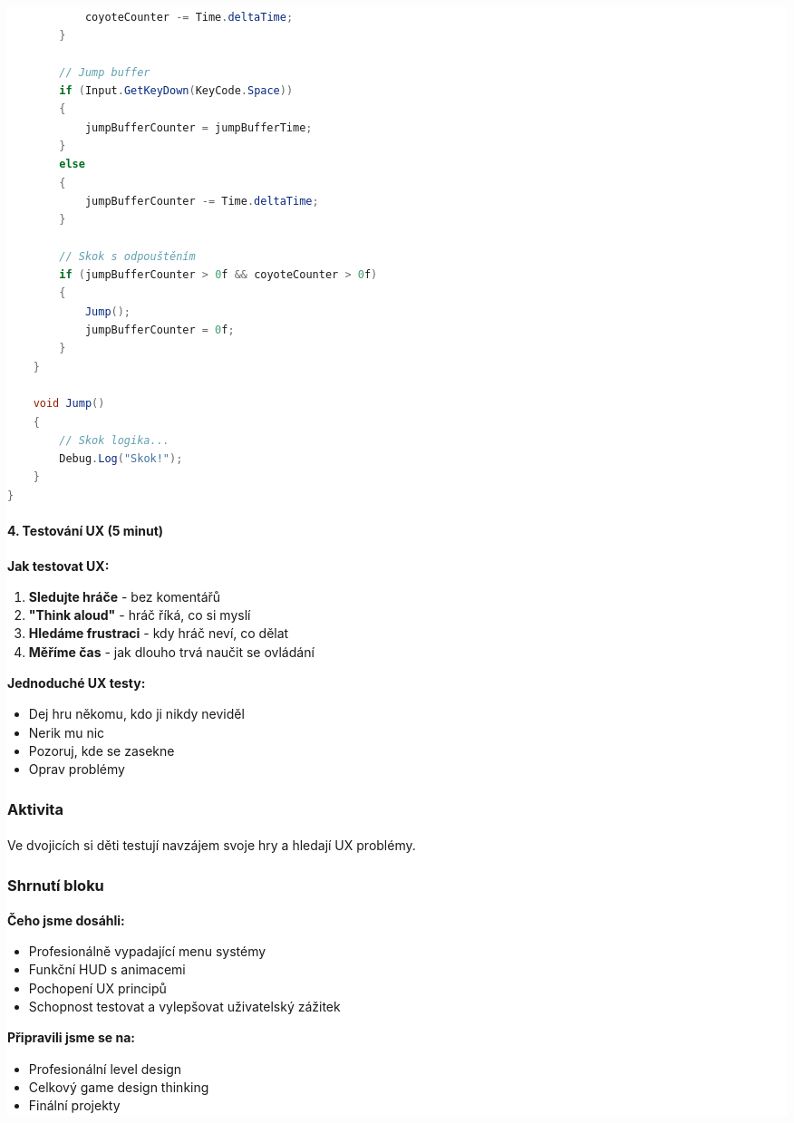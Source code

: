 ```csharp
            coyoteCounter -= Time.deltaTime;
        }
        
        // Jump buffer
        if (Input.GetKeyDown(KeyCode.Space))
        {
            jumpBufferCounter = jumpBufferTime;
        }
        else
        {
            jumpBufferCounter -= Time.deltaTime;
        }
        
        // Skok s odpouštěním
        if (jumpBufferCounter > 0f && coyoteCounter > 0f)
        {
            Jump();
            jumpBufferCounter = 0f;
        }
    }
    
    void Jump()
    {
        // Skok logika...
        Debug.Log("Skok!");
    }
}
```

#### 4. Testování UX (5 minut)

**Jak testovat UX:**
1. **Sledujte hráče** - bez komentářů
2. **"Think aloud"** - hráč říká, co si myslí
3. **Hledáme frustraci** - kdy hráč neví, co dělat
4. **Měříme čas** - jak dlouho trvá naučit se ovládání

**Jednoduché UX testy:**
- Dej hru někomu, kdo ji nikdy neviděl
- Nerik mu nic
- Pozoruj, kde se zasekne
- Oprav problémy

### Aktivita
Ve dvojicích si děti testují navzájem svoje hry a hledají UX problémy.

### Shrnutí bloku
**Čeho jsme dosáhli:**
- Profesionálně vypadající menu systémy
- Funkční HUD s animacemi
- Pochopení UX principů
- Schopnost testovat a vylepšovat uživatelský zážitek

**Připravili jsme se na:**
- Profesionální level design
- Celkový game design thinking
- Finální projekty
